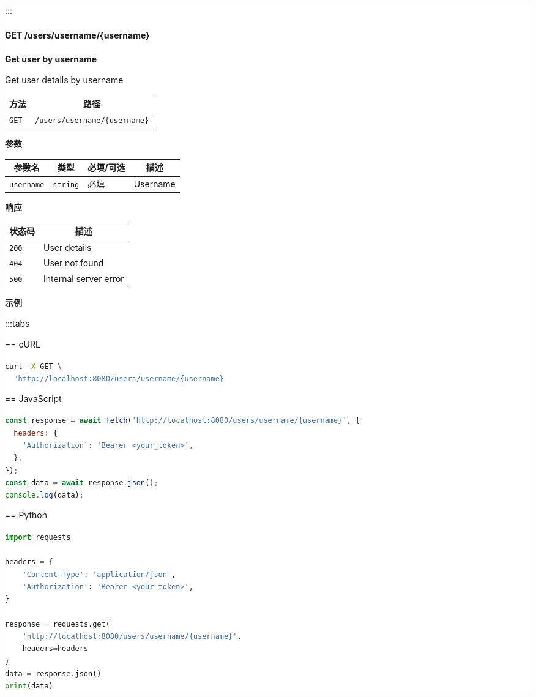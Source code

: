 :::

#### GET /users/username/{username}

**Get user by username**

Get user details by username

| 方法 | 路径 |
|---------|--------|
| `GET` | `/users/username/{username}` |

**参数**

| 参数名 | 类型 | 必填/可选 | 描述 |
|------|------|----------|-------------|
| `username` | `string` | 必填 | Username |

**响应**

| 状态码 | 描述 |
|-------------|-------------|
| `200` | User details |
| `404` | User not found |
| `500` | Internal server error |

**示例**

:::tabs

== cURL

```bash
curl -X GET \
  "http://localhost:8080/users/username/{username}
```

== JavaScript

```javascript
const response = await fetch('http://localhost:8080/users/username/{username}', {
  headers: {
    'Authorization': 'Bearer <your_token>',
  },
});
const data = await response.json();
console.log(data);
```

== Python

```python
import requests

headers = {
    'Content-Type': 'application/json',
    'Authorization': 'Bearer <your_token>',
}

response = requests.get(
    'http://localhost:8080/users/username/{username}',
    headers=headers
)
data = response.json()
print(data)
```
